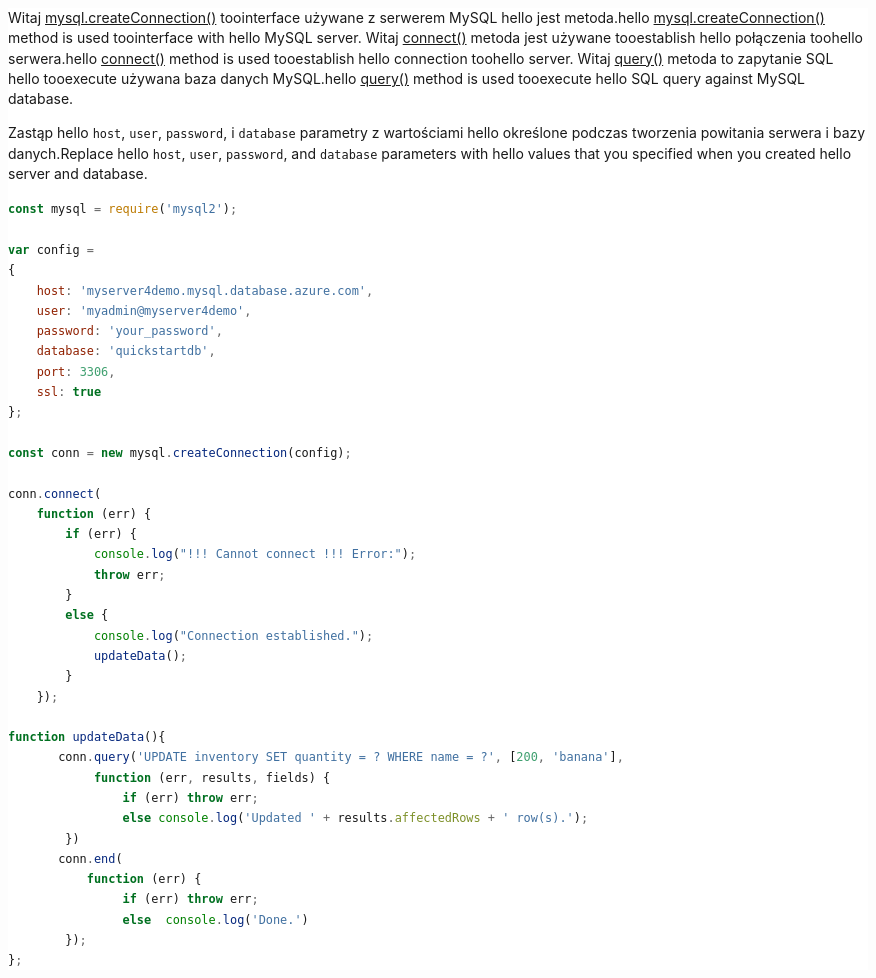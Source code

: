 <span data-ttu-id="49fd3-163">Witaj [mysql.createConnection()](https://github.com/mysqljs/mysql#establishing-connections) toointerface używane z serwerem MySQL hello jest metoda.</span><span class="sxs-lookup"><span data-stu-id="49fd3-163">hello [mysql.createConnection()](https://github.com/mysqljs/mysql#establishing-connections) method is used toointerface with hello MySQL server.</span></span> <span data-ttu-id="49fd3-164">Witaj [connect()](https://github.com/mysqljs/mysql#establishing-connections) metoda jest używane tooestablish hello połączenia toohello serwera.</span><span class="sxs-lookup"><span data-stu-id="49fd3-164">hello [connect()](https://github.com/mysqljs/mysql#establishing-connections) method is used tooestablish hello connection toohello server.</span></span> <span data-ttu-id="49fd3-165">Witaj [query()](https://github.com/mysqljs/mysql#performing-queries) metoda to zapytanie SQL hello tooexecute używana baza danych MySQL.</span><span class="sxs-lookup"><span data-stu-id="49fd3-165">hello [query()](https://github.com/mysqljs/mysql#performing-queries) method is used tooexecute hello SQL query against MySQL database.</span></span> 

<span data-ttu-id="49fd3-166">Zastąp hello `host`, `user`, `password`, i `database` parametry z wartościami hello określone podczas tworzenia powitania serwera i bazy danych.</span><span class="sxs-lookup"><span data-stu-id="49fd3-166">Replace hello `host`, `user`, `password`, and `database` parameters with hello values that you specified when you created hello server and database.</span></span>

```javascript
const mysql = require('mysql2');

var config =
{
    host: 'myserver4demo.mysql.database.azure.com',
    user: 'myadmin@myserver4demo',
    password: 'your_password',
    database: 'quickstartdb',
    port: 3306,
    ssl: true
};

const conn = new mysql.createConnection(config);

conn.connect(
    function (err) { 
        if (err) { 
            console.log("!!! Cannot connect !!! Error:");
            throw err;
        }
        else {
            console.log("Connection established.");
            updateData();
        }   
    });

function updateData(){
       conn.query('UPDATE inventory SET quantity = ? WHERE name = ?', [200, 'banana'], 
            function (err, results, fields) {
                if (err) throw err;
                else console.log('Updated ' + results.affectedRows + ' row(s).');
        })
       conn.end(
           function (err) { 
                if (err) throw err;
                else  console.log('Done.') 
        });
};
```
